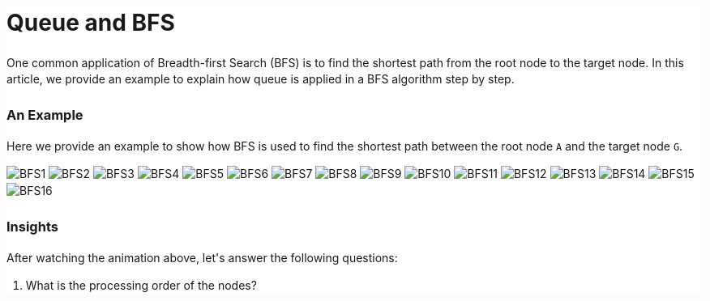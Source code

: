 # Queue and BFS

One common application of Breadth-first Search (BFS) is to find the shortest path from the root node to the target node. In this article, we provide an example to explain how queue is applied in a BFS algorithm step by step.

### An Example

Here we provide an example to show how BFS is used to find the shortest path between the root node ```A``` and the target node ```G```.

<img src="https://user-images.githubusercontent.com/19383145/123736409-0dd58a80-d86f-11eb-8a74-7e1672cc7a06.png" alt="BFS1" width="500"/>

<img src="https://user-images.githubusercontent.com/19383145/123736514-3e1d2900-d86f-11eb-9fc0-31d5dfb26fad.png" alt="BFS2" width="500"/>

<img src="https://user-images.githubusercontent.com/19383145/123736752-b71c8080-d86f-11eb-828c-067cf4a9af4d.png" alt="BFS3" width="500"/>

<img src="https://user-images.githubusercontent.com/19383145/123736810-d3202200-d86f-11eb-8a0d-31eb8e660d04.png" alt="BFS4" width="500"/>

<img src="https://user-images.githubusercontent.com/19383145/123736884-fea30c80-d86f-11eb-9e3e-dcd15b8ac0bb.png" alt="BFS5" width="500"/>

<img src="https://user-images.githubusercontent.com/19383145/123736934-111d4600-d870-11eb-86c1-afa6cf713199.png" alt="BFS6" width="500"/>

<img src="https://user-images.githubusercontent.com/19383145/123736981-2a25f700-d870-11eb-972b-a82e1a54f793.png" alt="BFS7" width="500"/>

<img src="https://user-images.githubusercontent.com/19383145/123737032-41fd7b00-d870-11eb-9c4d-121ba10d8a60.png" alt="BFS8" width="500"/>

<img src="https://user-images.githubusercontent.com/19383145/123737080-58a3d200-d870-11eb-8b4b-4378f2247111.png" alt="BFS9" width="500"/>

<img src="https://user-images.githubusercontent.com/19383145/123737133-6eb19280-d870-11eb-879f-3be35381a8d0.png" alt="BFS10" width="500"/>

<img src="https://user-images.githubusercontent.com/19383145/123737189-86891680-d870-11eb-8dcc-0405f691071d.png" alt="BFS11" width="500"/>

<img src="https://user-images.githubusercontent.com/19383145/123737246-9f91c780-d870-11eb-8029-652b00c2b73b.png" alt="BFS12" width="500"/>

<img src="https://user-images.githubusercontent.com/19383145/123737337-cbad4880-d870-11eb-8563-8657e7dbfb2e.png" alt="BFS13" width="500"/>

<img src="https://user-images.githubusercontent.com/19383145/123737380-df58af00-d870-11eb-9196-50ec1080f92d.png" alt="BFS14" width="500"/>

<img src="https://user-images.githubusercontent.com/19383145/123737478-ff886e00-d870-11eb-8f36-747e49d38301.png" alt="BFS15" width="500"/>

<img src="https://user-images.githubusercontent.com/19383145/123737518-13cc6b00-d871-11eb-8d35-410ad797a81c.png" alt="BFS16" width="500"/>

### Insights

After watching the animation above, let's answer the following questions:

1. What is the processing order of the nodes?
